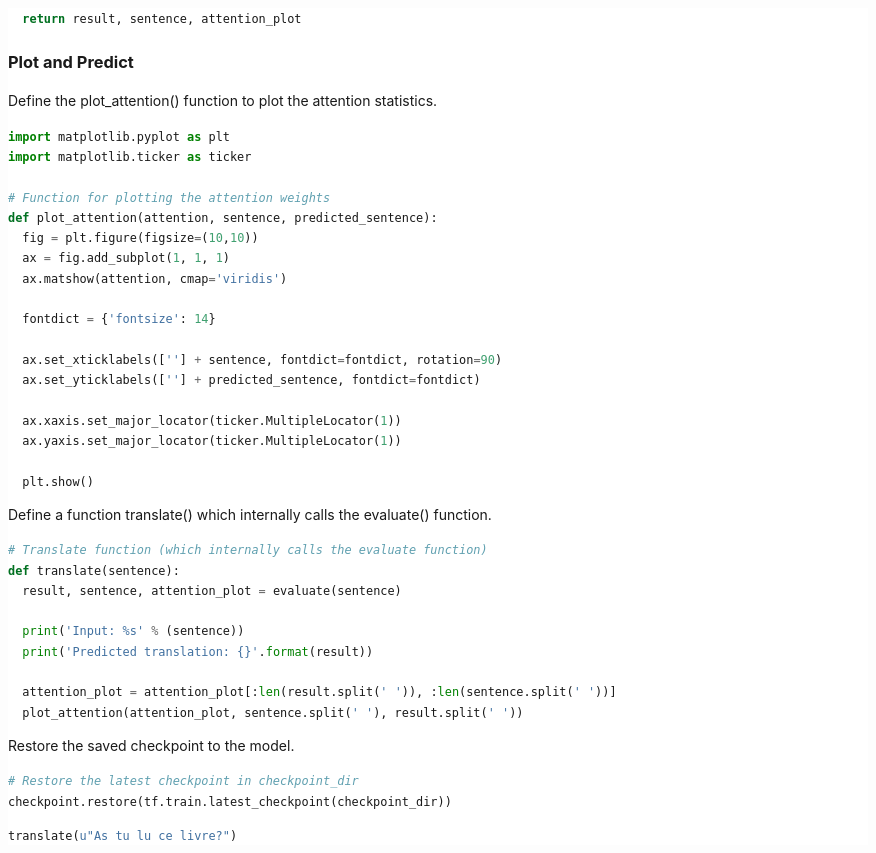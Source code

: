 ```python
  return result, sentence, attention_plot
```

### Plot and Predict

Define the plot_attention() function to plot the attention statistics.


```python
import matplotlib.pyplot as plt
import matplotlib.ticker as ticker

# Function for plotting the attention weights
def plot_attention(attention, sentence, predicted_sentence):
  fig = plt.figure(figsize=(10,10))
  ax = fig.add_subplot(1, 1, 1)
  ax.matshow(attention, cmap='viridis')

  fontdict = {'fontsize': 14}

  ax.set_xticklabels([''] + sentence, fontdict=fontdict, rotation=90)
  ax.set_yticklabels([''] + predicted_sentence, fontdict=fontdict)

  ax.xaxis.set_major_locator(ticker.MultipleLocator(1))
  ax.yaxis.set_major_locator(ticker.MultipleLocator(1))

  plt.show()
```

Define a function translate() which internally calls the evaluate() function.


```python
# Translate function (which internally calls the evaluate function)
def translate(sentence):
  result, sentence, attention_plot = evaluate(sentence)

  print('Input: %s' % (sentence))
  print('Predicted translation: {}'.format(result))

  attention_plot = attention_plot[:len(result.split(' ')), :len(sentence.split(' '))]
  plot_attention(attention_plot, sentence.split(' '), result.split(' '))
```

Restore the saved checkpoint to the model.


```python
# Restore the latest checkpoint in checkpoint_dir
checkpoint.restore(tf.train.latest_checkpoint(checkpoint_dir))
```


```python
translate(u"As tu lu ce livre?")
```
